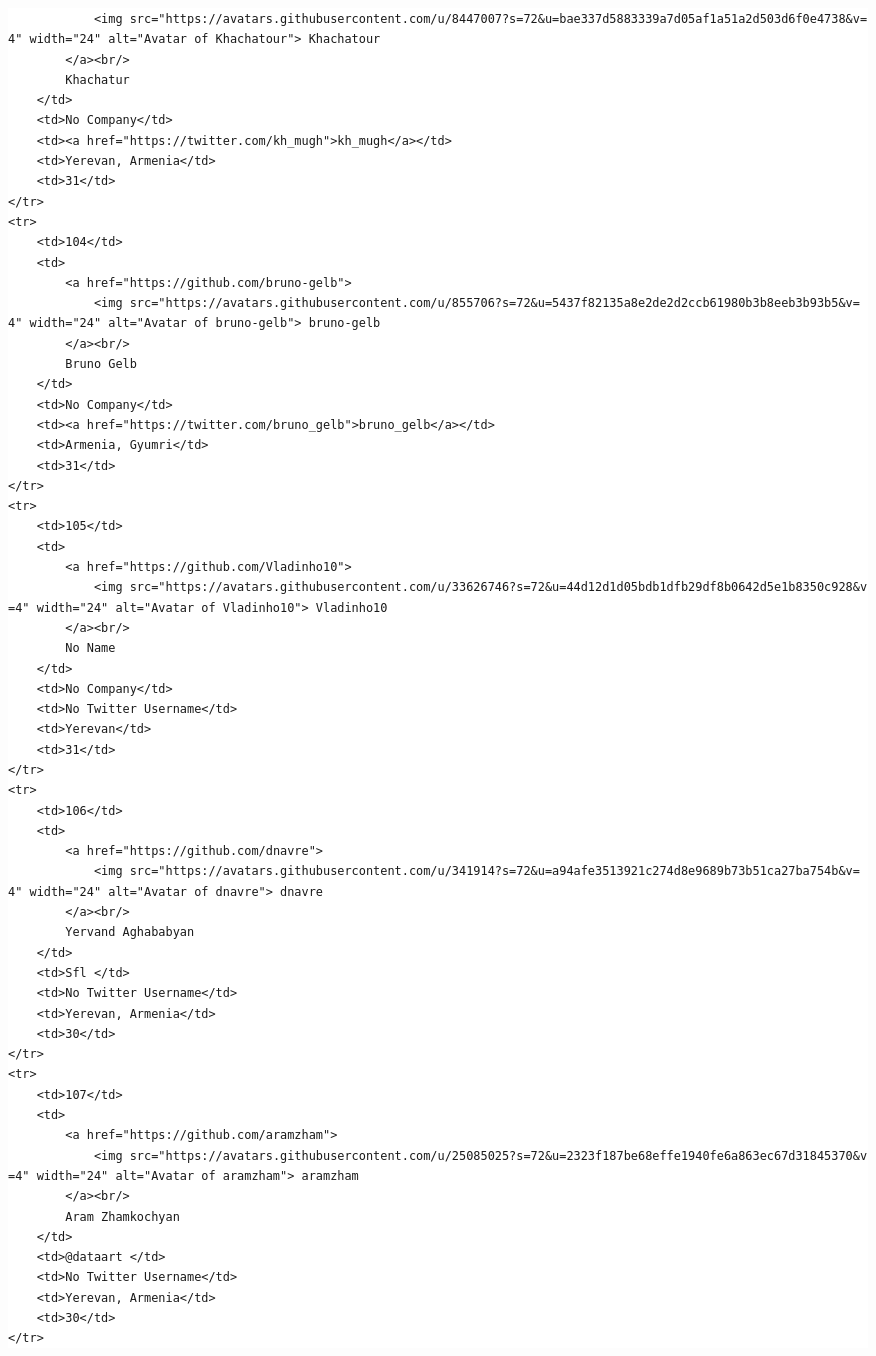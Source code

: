 				<img src="https://avatars.githubusercontent.com/u/8447007?s=72&u=bae337d5883339a7d05af1a51a2d503d6f0e4738&v=4" width="24" alt="Avatar of Khachatour"> Khachatour
			</a><br/>
			Khachatur
		</td>
		<td>No Company</td>
		<td><a href="https://twitter.com/kh_mugh">kh_mugh</a></td>
		<td>Yerevan, Armenia</td>
		<td>31</td>
	</tr>
	<tr>
		<td>104</td>
		<td>
			<a href="https://github.com/bruno-gelb">
				<img src="https://avatars.githubusercontent.com/u/855706?s=72&u=5437f82135a8e2de2d2ccb61980b3b8eeb3b93b5&v=4" width="24" alt="Avatar of bruno-gelb"> bruno-gelb
			</a><br/>
			Bruno Gelb
		</td>
		<td>No Company</td>
		<td><a href="https://twitter.com/bruno_gelb">bruno_gelb</a></td>
		<td>Armenia, Gyumri</td>
		<td>31</td>
	</tr>
	<tr>
		<td>105</td>
		<td>
			<a href="https://github.com/Vladinho10">
				<img src="https://avatars.githubusercontent.com/u/33626746?s=72&u=44d12d1d05bdb1dfb29df8b0642d5e1b8350c928&v=4" width="24" alt="Avatar of Vladinho10"> Vladinho10
			</a><br/>
			No Name
		</td>
		<td>No Company</td>
		<td>No Twitter Username</td>
		<td>Yerevan</td>
		<td>31</td>
	</tr>
	<tr>
		<td>106</td>
		<td>
			<a href="https://github.com/dnavre">
				<img src="https://avatars.githubusercontent.com/u/341914?s=72&u=a94afe3513921c274d8e9689b73b51ca27ba754b&v=4" width="24" alt="Avatar of dnavre"> dnavre
			</a><br/>
			Yervand Aghababyan
		</td>
		<td>Sfl </td>
		<td>No Twitter Username</td>
		<td>Yerevan, Armenia</td>
		<td>30</td>
	</tr>
	<tr>
		<td>107</td>
		<td>
			<a href="https://github.com/aramzham">
				<img src="https://avatars.githubusercontent.com/u/25085025?s=72&u=2323f187be68effe1940fe6a863ec67d31845370&v=4" width="24" alt="Avatar of aramzham"> aramzham
			</a><br/>
			Aram Zhamkochyan
		</td>
		<td>@dataart </td>
		<td>No Twitter Username</td>
		<td>Yerevan, Armenia</td>
		<td>30</td>
	</tr>